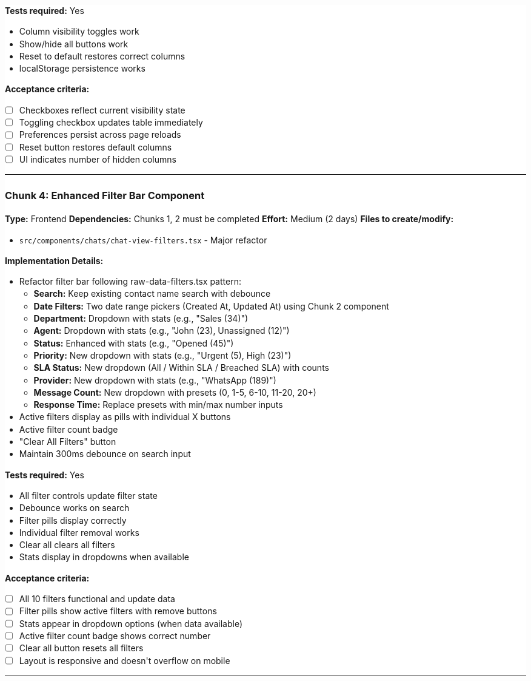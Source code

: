 **Tests required:** Yes
- Column visibility toggles work
- Show/hide all buttons work
- Reset to default restores correct columns
- localStorage persistence works

**Acceptance criteria:**
- [ ] Checkboxes reflect current visibility state
- [ ] Toggling checkbox updates table immediately
- [ ] Preferences persist across page reloads
- [ ] Reset button restores default columns
- [ ] UI indicates number of hidden columns

---

### Chunk 4: Enhanced Filter Bar Component
**Type:** Frontend
**Dependencies:** Chunks 1, 2 must be completed
**Effort:** Medium (2 days)
**Files to create/modify:**
- `src/components/chats/chat-view-filters.tsx` - Major refactor

**Implementation Details:**
- Refactor filter bar following raw-data-filters.tsx pattern:
  - **Search:** Keep existing contact name search with debounce
  - **Date Filters:** Two date range pickers (Created At, Updated At) using Chunk 2 component
  - **Department:** Dropdown with stats (e.g., "Sales (34)")
  - **Agent:** Dropdown with stats (e.g., "John (23), Unassigned (12)")
  - **Status:** Enhanced with stats (e.g., "Opened (45)")
  - **Priority:** New dropdown with stats (e.g., "Urgent (5), High (23)")
  - **SLA Status:** New dropdown (All / Within SLA / Breached SLA) with counts
  - **Provider:** New dropdown with stats (e.g., "WhatsApp (189)")
  - **Message Count:** New dropdown with presets (0, 1-5, 6-10, 11-20, 20+)
  - **Response Time:** Replace presets with min/max number inputs
- Active filters display as pills with individual X buttons
- Active filter count badge
- "Clear All Filters" button
- Maintain 300ms debounce on search input

**Tests required:** Yes
- All filter controls update filter state
- Debounce works on search
- Filter pills display correctly
- Individual filter removal works
- Clear all clears all filters
- Stats display in dropdowns when available

**Acceptance criteria:**
- [ ] All 10 filters functional and update data
- [ ] Filter pills show active filters with remove buttons
- [ ] Stats appear in dropdown options (when data available)
- [ ] Active filter count badge shows correct number
- [ ] Clear all button resets all filters
- [ ] Layout is responsive and doesn't overflow on mobile

---